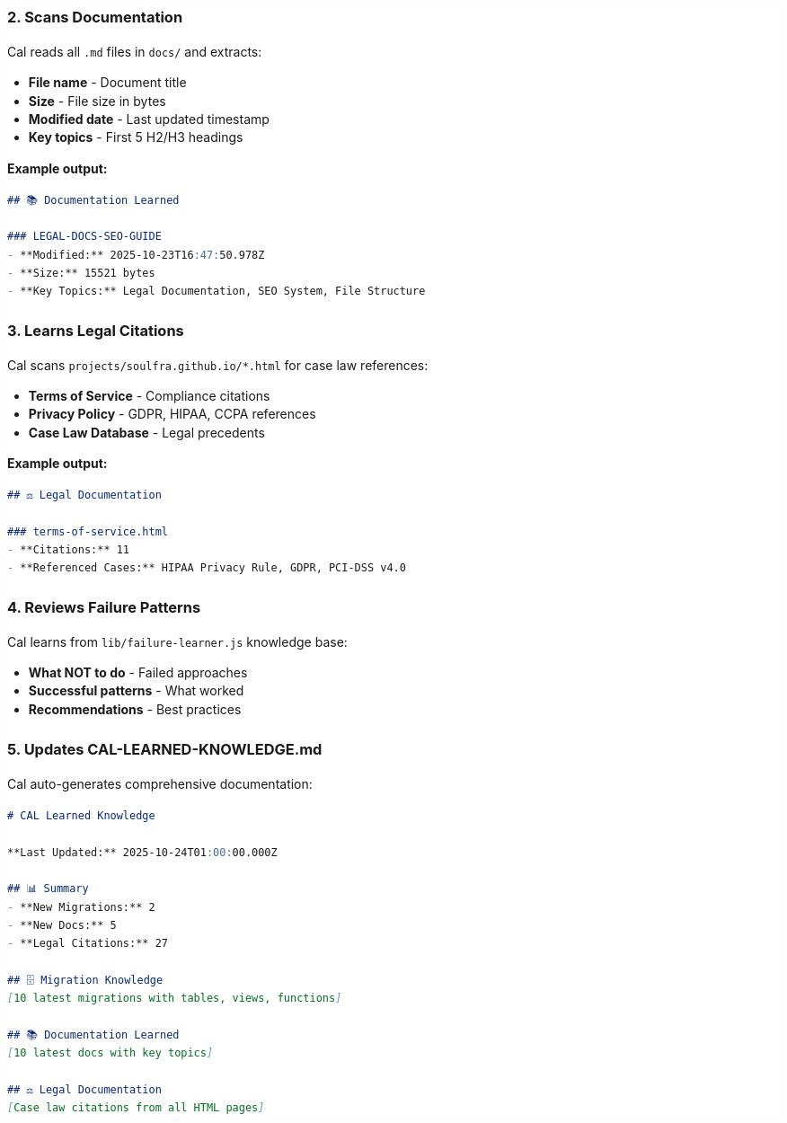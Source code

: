 ### 2. Scans Documentation

Cal reads all `.md` files in `docs/` and extracts:

- **File name** - Document title
- **Size** - File size in bytes
- **Modified date** - Last updated timestamp
- **Key topics** - First 5 H2/H3 headings

**Example output:**
```markdown
## 📚 Documentation Learned

### LEGAL-DOCS-SEO-GUIDE
- **Modified:** 2025-10-23T16:47:50.978Z
- **Size:** 15521 bytes
- **Key Topics:** Legal Documentation, SEO System, File Structure
```

### 3. Learns Legal Citations

Cal scans `projects/soulfra.github.io/*.html` for case law references:

- **Terms of Service** - Compliance citations
- **Privacy Policy** - GDPR, HIPAA, CCPA references
- **Case Law Database** - Legal precedents

**Example output:**
```markdown
## ⚖️ Legal Documentation

### terms-of-service.html
- **Citations:** 11
- **Referenced Cases:** HIPAA Privacy Rule, GDPR, PCI-DSS v4.0
```

### 4. Reviews Failure Patterns

Cal learns from `lib/failure-learner.js` knowledge base:

- **What NOT to do** - Failed approaches
- **Successful patterns** - What worked
- **Recommendations** - Best practices

### 5. Updates CAL-LEARNED-KNOWLEDGE.md

Cal auto-generates comprehensive documentation:

```markdown
# CAL Learned Knowledge

**Last Updated:** 2025-10-24T01:00:00.000Z

## 📊 Summary
- **New Migrations:** 2
- **New Docs:** 5
- **Legal Citations:** 27

## 🗄️ Migration Knowledge
[10 latest migrations with tables, views, functions]

## 📚 Documentation Learned
[10 latest docs with key topics]

## ⚖️ Legal Documentation
[Case law citations from all HTML pages]
```
